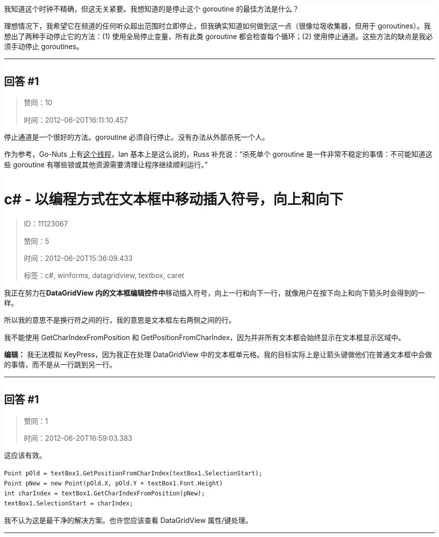 我知道这个时钟不精确，但这无关紧要。我想知道的是停止这个 goroutine 的最佳方法是什么？

理想情况下，我希望它在频道的任何听众超出范围时立即停止，但我确实知道如何做到这一点（很像垃圾收集器，但用于 goroutines）。我想出了两种手动停止它的方法：(1) 使用全局停止变量，所有此类 goroutine 都会检查每个循环；(2) 使用停止通道。这些方法的缺点是我必须手动停止 goroutines。

* * *

## 回答 #1

> 赞同：10
> 
> 时间：2012-06-20T16:11:10.457

停止通道是一个很好的方法。goroutine 必须自行停止。没有办法从外部杀死一个人。

作为参考，Go-Nuts 上有[这个线程](https://groups.google.com/d/topic/golang-nuts/SPAgm0TlWc0/discussion)，Ian 基本上是这么说的，Russ 补充说：“杀死单个 goroutine 是一件非常不稳定的事情：不可能知道这些 goroutine 有哪些锁或其他资源需要清理让程序继续顺利运行。”

# c# - 以编程方式在文本框中移动插入符号，向上和向下

> ID：11123067
> 
> 赞同：5
> 
> 时间：2012-06-20T15:36:09.433
> 
> 标签：c#, winforms, datagridview, textbox, caret

我正在努力在**DataGridView 内的文本框编辑控件中**移动插入符号，向上一行和向下一行，就像用户在按下向上和向下箭头时会得到的一样。

所以我的意思不是换行符之间的行，我的意思是文本框左右两侧之间的行。

我不能使用 GetCharIndexFromPosition 和 GetPositionFromCharIndex，因为并非所有文本都会始终显示在文本框显示区域中。

**编辑：** 我无法模拟 KeyPress，因为我正在处理 DataGridView 中的文本框单元格。我的目标实际上是让箭头键做他们在普通文本框中会做的事情，而不是从一行跳到另一行。

* * *

## 回答 #1

> 赞同：1
> 
> 时间：2012-06-20T16:59:03.383

这应该有效。

```
Point pOld = textBox1.GetPositionFromCharIndex(textBox1.SelectionStart);
Point pNew = new Point(pOld.X, pOld.Y + textBox1.Font.Height)
int charIndex = textBox1.GetCharIndexFromPosition(pNew);
textBox1.SelectionStart = charIndex; 
```

我不认为这是最干净的解决方案。也许您应该查看 DataGridView 属性/键处理。

* * *
